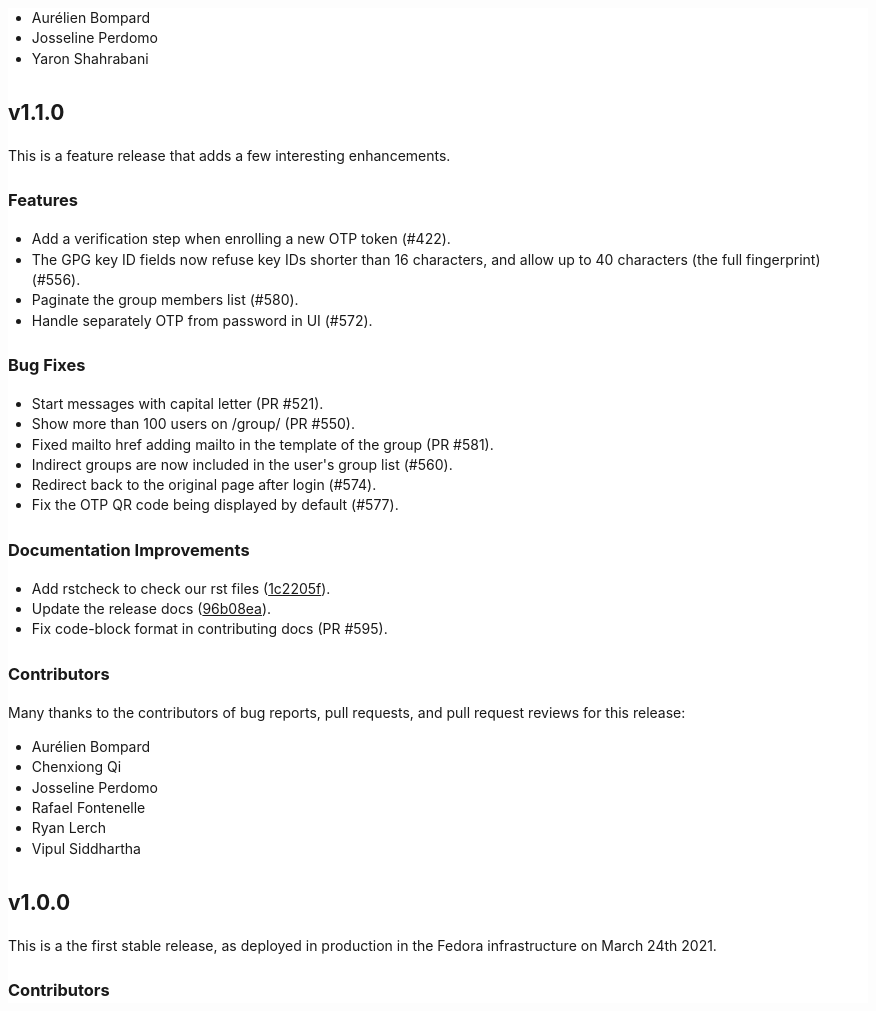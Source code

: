 * Aurélien Bompard
* Josseline Perdomo
* Yaron Shahrabani


## v1.1.0

This is a feature release that adds a few interesting enhancements.


### Features

* Add a verification step when enrolling a new OTP token (#422).
* The GPG key ID fields now refuse key IDs shorter than 16 characters, and
  allow up to 40 characters (the full fingerprint) (#556).
* Paginate the group members list (#580).
* Handle separately OTP from password in UI (#572).

### Bug Fixes

* Start messages with capital letter (PR #521).
* Show more than 100 users on /group/<groupname> (PR #550).
* Fixed mailto href adding mailto in the template of the group (PR #581).
* Indirect groups are now included in the user's group list (#560).
* Redirect back to the original page after login (#574).
* Fix the OTP QR code being displayed by default (#577).

### Documentation Improvements

* Add rstcheck to check our rst files ([1c2205f](https://github.com/fedora-infra/noggin/commit/1c2205f)).
* Update the release docs ([96b08ea](https://github.com/fedora-infra/noggin/commit/96b08ea)).
* Fix code-block format in contributing docs (PR #595).

### Contributors

Many thanks to the contributors of bug reports, pull requests, and pull request
reviews for this release:

* Aurélien Bompard
* Chenxiong Qi
* Josseline Perdomo
* Rafael Fontenelle
* Ryan Lerch
* Vipul Siddhartha


## v1.0.0

This is a the first stable release, as deployed in production in the Fedora infrastructure
on March 24th 2021.


### Contributors
